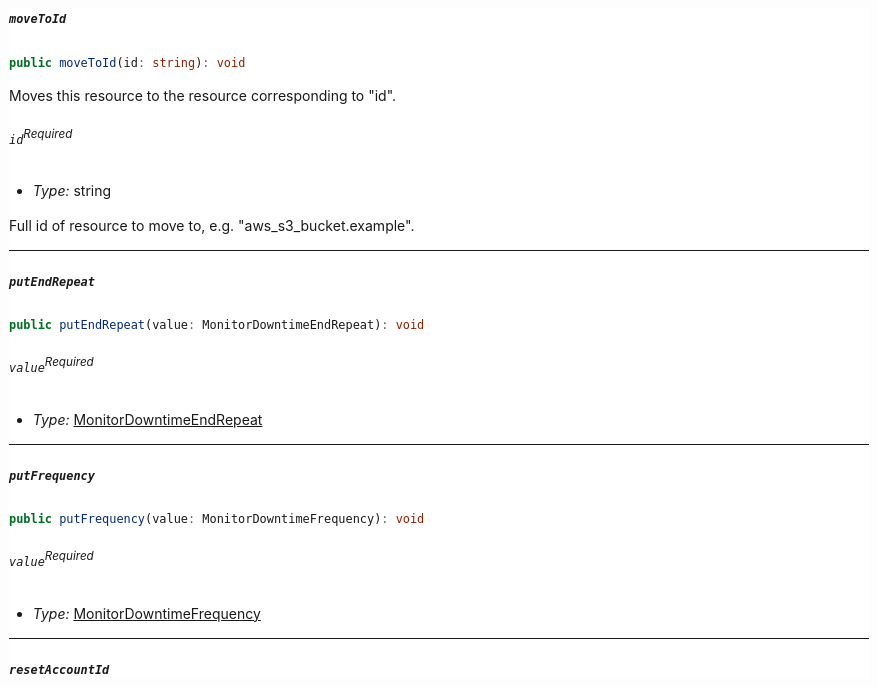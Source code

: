 
##### `moveToId` <a name="moveToId" id="@cdktf/provider-newrelic.monitorDowntime.MonitorDowntime.moveToId"></a>

```typescript
public moveToId(id: string): void
```

Moves this resource to the resource corresponding to "id".

###### `id`<sup>Required</sup> <a name="id" id="@cdktf/provider-newrelic.monitorDowntime.MonitorDowntime.moveToId.parameter.id"></a>

- *Type:* string

Full id of resource to move to, e.g. "aws_s3_bucket.example".

---

##### `putEndRepeat` <a name="putEndRepeat" id="@cdktf/provider-newrelic.monitorDowntime.MonitorDowntime.putEndRepeat"></a>

```typescript
public putEndRepeat(value: MonitorDowntimeEndRepeat): void
```

###### `value`<sup>Required</sup> <a name="value" id="@cdktf/provider-newrelic.monitorDowntime.MonitorDowntime.putEndRepeat.parameter.value"></a>

- *Type:* <a href="#@cdktf/provider-newrelic.monitorDowntime.MonitorDowntimeEndRepeat">MonitorDowntimeEndRepeat</a>

---

##### `putFrequency` <a name="putFrequency" id="@cdktf/provider-newrelic.monitorDowntime.MonitorDowntime.putFrequency"></a>

```typescript
public putFrequency(value: MonitorDowntimeFrequency): void
```

###### `value`<sup>Required</sup> <a name="value" id="@cdktf/provider-newrelic.monitorDowntime.MonitorDowntime.putFrequency.parameter.value"></a>

- *Type:* <a href="#@cdktf/provider-newrelic.monitorDowntime.MonitorDowntimeFrequency">MonitorDowntimeFrequency</a>

---

##### `resetAccountId` <a name="resetAccountId" id="@cdktf/provider-newrelic.monitorDowntime.MonitorDowntime.resetAccountId"></a>
